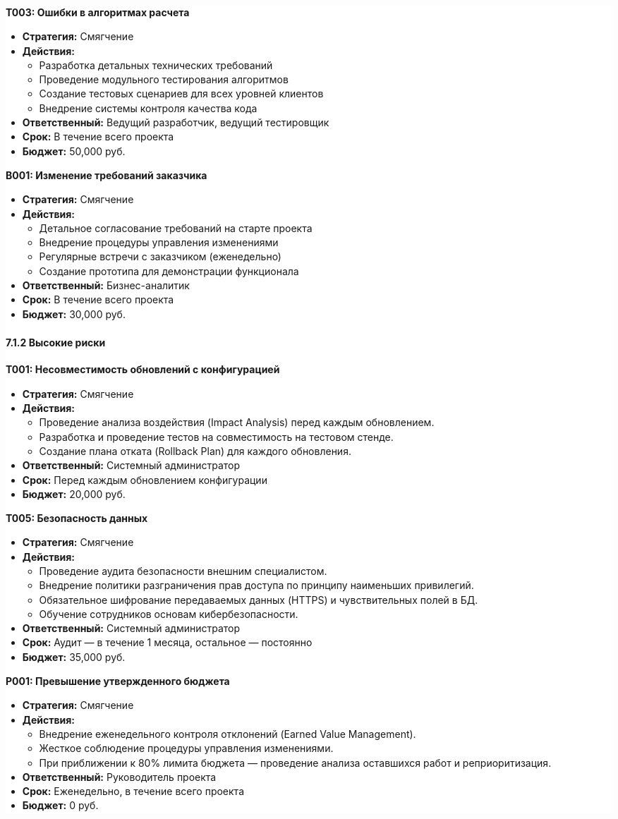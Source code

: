 **T003: Ошибки в алгоритмах расчета**

- **Стратегия:** Смягчение
- **Действия:**
  - Разработка детальных технических требований
  - Проведение модульного тестирования алгоритмов
  - Создание тестовых сценариев для всех уровней клиентов
  - Внедрение системы контроля качества кода
- **Ответственный:** Ведущий разработчик, ведущий тестировщик
- **Срок:** В течение всего проекта
- **Бюджет:** 50,000 руб.

**B001: Изменение требований заказчика**

- **Стратегия:** Смягчение
- **Действия:**
  - Детальное согласование требований на старте проекта
  - Внедрение процедуры управления изменениями
  - Регулярные встречи с заказчиком (еженедельно)
  - Создание прототипа для демонстрации функционала
- **Ответственный:** Бизнес-аналитик
- **Срок:** В течение всего проекта
- **Бюджет:** 30,000 руб.

#### 7.1.2 Высокие риски

**T001: Несовместимость обновлений с конфигурацией**

- **Стратегия:** Смягчение
- **Действия:**
  - Проведение анализа воздействия (Impact Analysis) перед каждым обновлением.
  - Разработка и проведение тестов на совместимость на тестовом стенде.
  - Создание плана отката (Rollback Plan) для каждого обновления.
- **Ответственный:** Системный администратор
- **Срок:** Перед каждым обновлением конфигурации
- **Бюджет:** 20,000 руб.

**T005: Безопасность данных**

- **Стратегия:** Смягчение
- **Действия:**
  - Проведение аудита безопасности внешним специалистом.
  - Внедрение политики разграничения прав доступа по принципу наименьших привилегий.
  - Обязательное шифрование передаваемых данных (HTTPS) и чувствительных полей в БД.
  - Обучение сотрудников основам кибербезопасности.
- **Ответственный:** Системный администратор
- **Срок:** Аудит — в течение 1 месяца, остальное — постоянно
- **Бюджет:** 35,000 руб.

**P001: Превышение утвержденного бюджета**

- **Стратегия:** Смягчение
- **Действия:**
  - Внедрение еженедельного контроля отклонений (Earned Value Management).
  - Жесткое соблюдение процедуры управления изменениями.
  - При приближении к 80% лимита бюджета — проведение анализа оставшихся работ и реприоритизация.
- **Ответственный:** Руководитель проекта
- **Срок:** Еженедельно, в течение всего проекта
- **Бюджет:** 0 руб.
